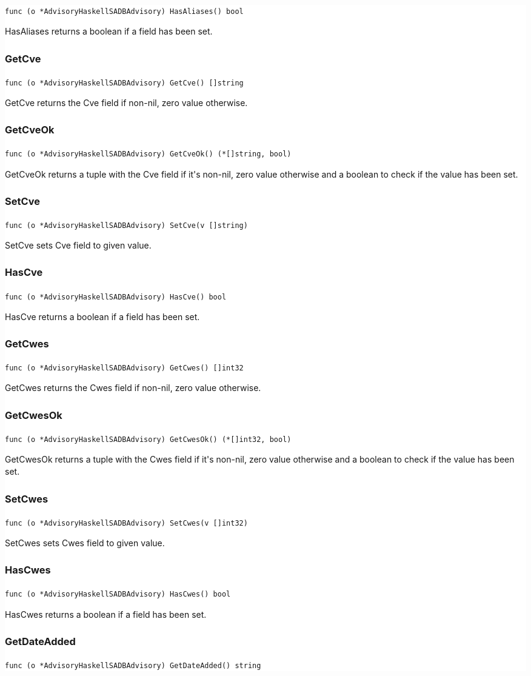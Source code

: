 `func (o *AdvisoryHaskellSADBAdvisory) HasAliases() bool`

HasAliases returns a boolean if a field has been set.

### GetCve

`func (o *AdvisoryHaskellSADBAdvisory) GetCve() []string`

GetCve returns the Cve field if non-nil, zero value otherwise.

### GetCveOk

`func (o *AdvisoryHaskellSADBAdvisory) GetCveOk() (*[]string, bool)`

GetCveOk returns a tuple with the Cve field if it's non-nil, zero value otherwise
and a boolean to check if the value has been set.

### SetCve

`func (o *AdvisoryHaskellSADBAdvisory) SetCve(v []string)`

SetCve sets Cve field to given value.

### HasCve

`func (o *AdvisoryHaskellSADBAdvisory) HasCve() bool`

HasCve returns a boolean if a field has been set.

### GetCwes

`func (o *AdvisoryHaskellSADBAdvisory) GetCwes() []int32`

GetCwes returns the Cwes field if non-nil, zero value otherwise.

### GetCwesOk

`func (o *AdvisoryHaskellSADBAdvisory) GetCwesOk() (*[]int32, bool)`

GetCwesOk returns a tuple with the Cwes field if it's non-nil, zero value otherwise
and a boolean to check if the value has been set.

### SetCwes

`func (o *AdvisoryHaskellSADBAdvisory) SetCwes(v []int32)`

SetCwes sets Cwes field to given value.

### HasCwes

`func (o *AdvisoryHaskellSADBAdvisory) HasCwes() bool`

HasCwes returns a boolean if a field has been set.

### GetDateAdded

`func (o *AdvisoryHaskellSADBAdvisory) GetDateAdded() string`
